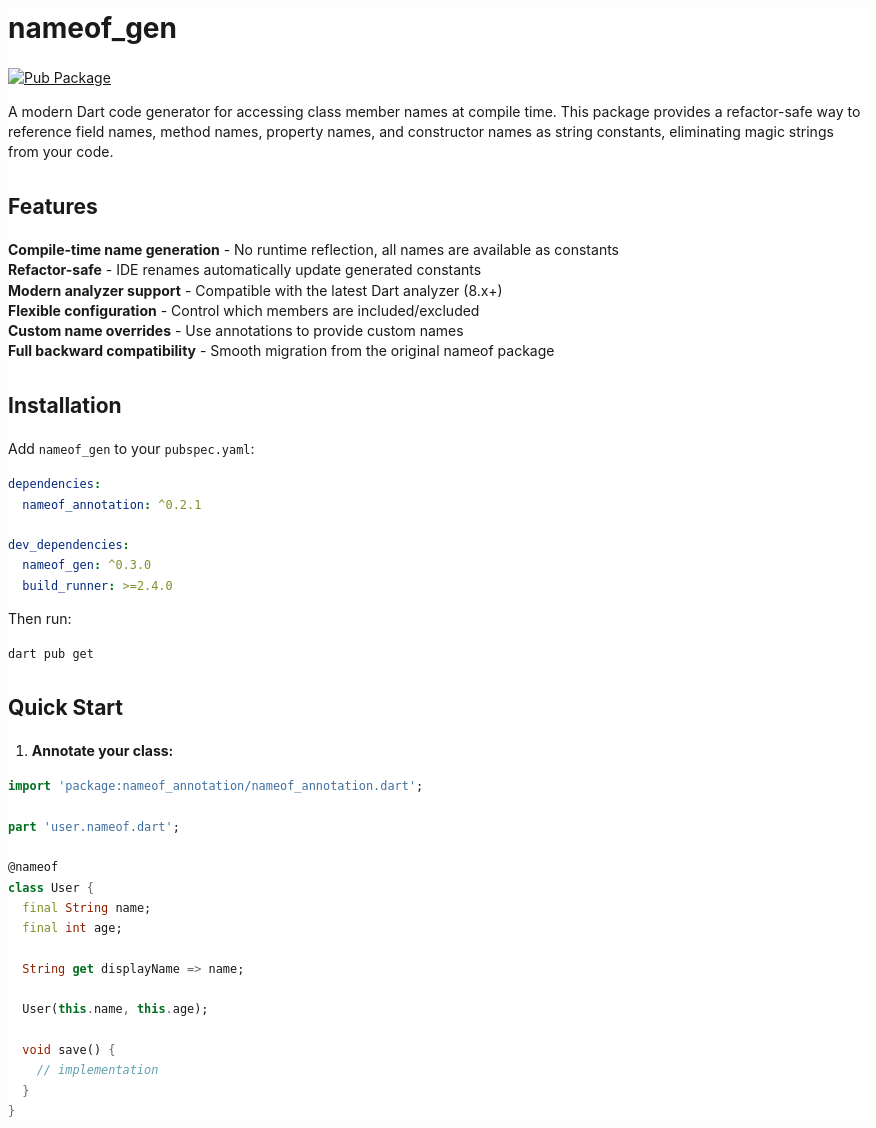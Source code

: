 # nameof_gen

[![Pub Package](https://img.shields.io/pub/v/nameof_gen.svg)](https://pub.dev/packages/nameof_gen)

A modern Dart code generator for accessing class member names at compile time. This package provides a refactor-safe way to reference field names, method names, property names, and constructor names as string constants, eliminating magic strings from your code.

## Features

**Compile-time name generation** - No runtime reflection, all names are available as constants  
**Refactor-safe** - IDE renames automatically update generated constants  
**Modern analyzer support** - Compatible with the latest Dart analyzer (8.x+)  
**Flexible configuration** - Control which members are included/excluded  
**Custom name overrides** - Use annotations to provide custom names  
**Full backward compatibility** - Smooth migration from the original nameof package  

## Installation

Add `nameof_gen` to your `pubspec.yaml`:

```yaml
dependencies:
  nameof_annotation: ^0.2.1
  
dev_dependencies:
  nameof_gen: ^0.3.0
  build_runner: >=2.4.0
```

Then run:

```bash
dart pub get
```

## Quick Start

1. **Annotate your class:**

```dart
import 'package:nameof_annotation/nameof_annotation.dart';

part 'user.nameof.dart';

@nameof
class User {
  final String name;
  final int age;
  
  String get displayName => name;
  
  User(this.name, this.age);
  
  void save() {
    // implementation
  }
}
```
